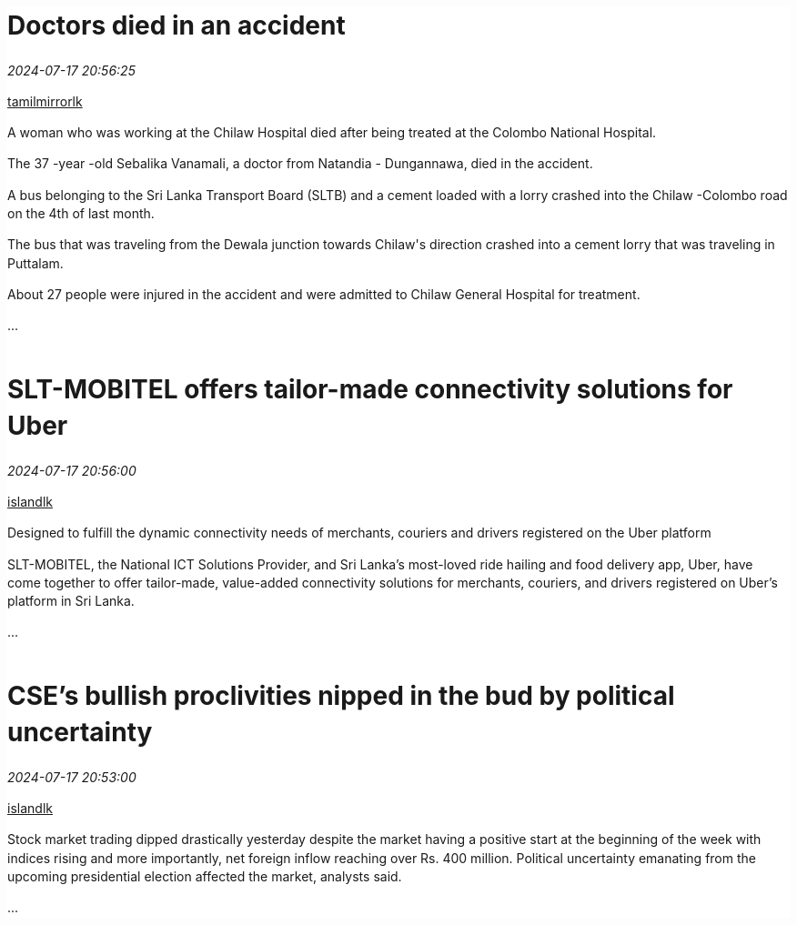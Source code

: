 
# Doctors died in an accident

*2024-07-17 20:56:25*

[tamilmirrorlk](https://www.tamilmirror.lk/செய்திகள்/விபத்தில்-வைத்தியர்-உயிரிழந்தார்/175-340578)

A woman who was working at the Chilaw Hospital died after being treated at the Colombo National Hospital.

The 37 -year -old Sebalika Vanamali, a doctor from Natandia - Dungannawa, died in the accident.

A bus belonging to the Sri Lanka Transport Board (SLTB) and a cement loaded with a lorry crashed into the Chilaw -Colombo road on the 4th of last month.

The bus that was traveling from the Dewala junction towards Chilaw's direction crashed into a cement lorry that was traveling in Puttalam.

About 27 people were injured in the accident and were admitted to Chilaw General Hospital for treatment.

...



# SLT-MOBITEL offers tailor-made connectivity solutions for Uber

*2024-07-17 20:56:00*

[islandlk](http://island.lk/slt-mobitel-offers-tailor-made-connectivity-solutions-for-uber/)

Designed to fulfill the dynamic connectivity needs of merchants, couriers and drivers registered on the Uber platform

SLT-MOBITEL, the National ICT Solutions Provider, and Sri Lanka’s most-loved ride hailing and food delivery app, Uber, have come together to offer tailor-made, value-added connectivity solutions for merchants, couriers, and drivers registered on Uber’s platform in Sri Lanka.

...



# CSE’s bullish proclivities nipped in the bud by political uncertainty

*2024-07-17 20:53:00*

[islandlk](http://island.lk/cses-bullish-proclivities-nipped-in-the-bud-by-political-uncertainty/)

Stock market trading dipped drastically yesterday despite the market having a positive start at the beginning of the week with indices rising and more importantly, net foreign inflow reaching over Rs. 400 million. Political uncertainty emanating from the upcoming presidential election affected the market, analysts said.

...

